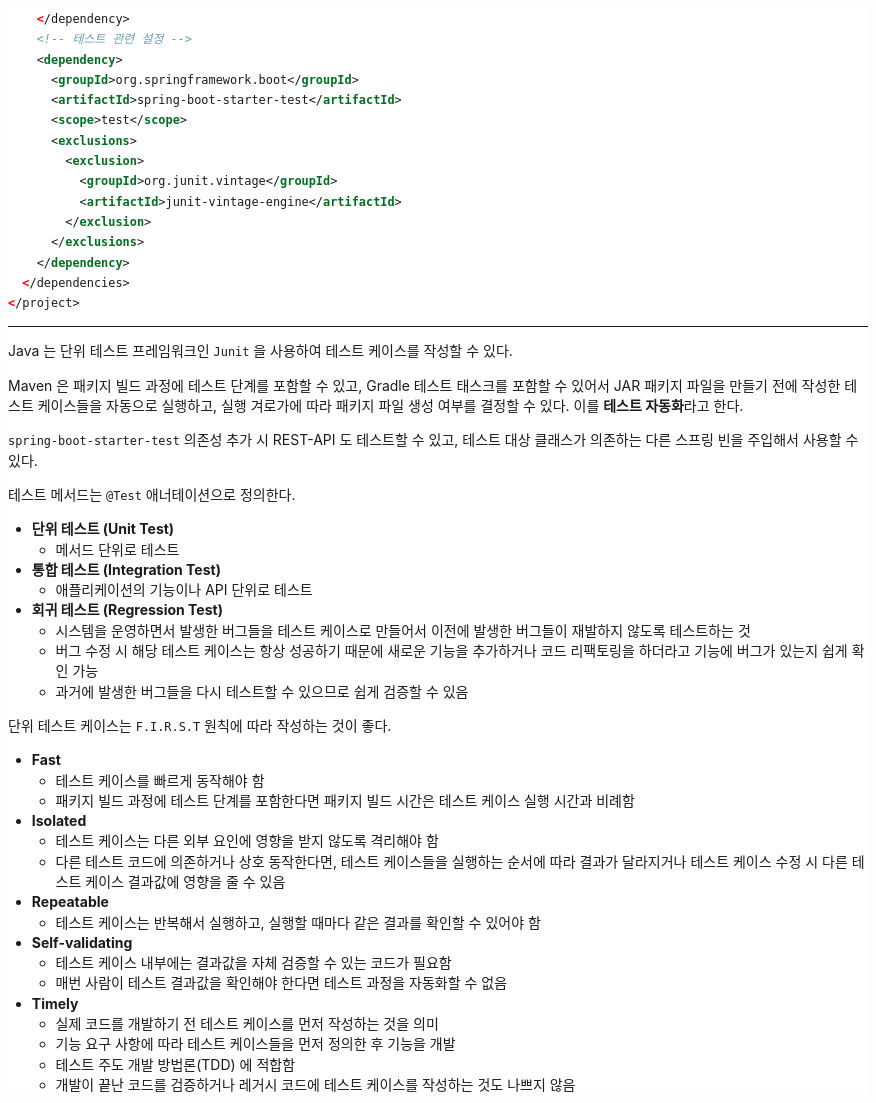 ```xml
    </dependency>
    <!-- 테스트 관련 설정 -->
    <dependency>
      <groupId>org.springframework.boot</groupId>
      <artifactId>spring-boot-starter-test</artifactId>
      <scope>test</scope>
      <exclusions>
        <exclusion>
          <groupId>org.junit.vintage</groupId>
          <artifactId>junit-vintage-engine</artifactId>
        </exclusion>
      </exclusions>
    </dependency>
  </dependencies>
</project>
```

---

Java 는 단위 테스트 프레임워크인 `Junit` 을 사용하여 테스트 케이스를 작성할 수 있다.  

Maven 은 패키지 빌드 과정에 테스트 단계를 포함할 수 있고, Gradle 테스트 태스크를 포함할 수 있어서 JAR 패키지 파일을 만들기 전에 작성한 테스트 케이스들을 자동으로 실행하고, 
실행 겨로가에 따라 패키지 파일 생성 여부를 결정할 수 있다. 이를 **테스트 자동화**라고 한다.

`spring-boot-starter-test` 의존성 추가 시 REST-API 도 테스트할 수 있고, 테스트 대상 클래스가 의존하는 다른 스프링 빈을 주입해서 사용할 수 있다.

테스트 메서드는 `@Test` 애너테이션으로 정의한다.

- **단위 테스트 (Unit Test)**
  - 메서드 단위로 테스트
- **통합 테스트 (Integration Test)**
  - 애플리케이션의 기능이나 API 단위로 테스트
- **회귀 테스트 (Regression Test)**
  - 시스템을 운영하면서 발생한 버그들을 테스트 케이스로 만들어서 이전에 발생한 버그들이 재발하지 않도록 테스트하는 것
  - 버그 수정 시 해당 테스트 케이스는 항상 성공하기 때문에 새로운 기능을 추가하거나 코드 리팩토링을 하더라고 기능에 버그가 있는지 쉽게 확인 가능
  - 과거에 발생한 버그들을 다시 테스트할 수 있으므로 쉽게 검증할 수 있음


단위 테스트 케이스는 `F.I.R.S.T` 원칙에 따라 작성하는 것이 좋다.

- **Fast**
  - 테스트 케이스를 빠르게 동작해야 함
  - 패키지 빌드 과정에 테스트 단계를 포함한다면 패키지 빌드 시간은 테스트 케이스 실행 시간과 비례함
- **Isolated**
  - 테스트 케이스는 다른 외부 요인에 영향을 받지 않도록 격리해야 함
  - 다른 테스트 코드에 의존하거나 상호 동작한다면, 테스트 케이스들을 실행하는 순서에 따라 결과가 달라지거나 테스트 케이스 수정 시 다른 테스트 케이스 결과값에 영향을 줄 수 있음 
- **Repeatable**
  - 테스트 케이스는 반복해서 실행하고, 실행할 때마다 같은 결과를 확인할 수 있어야 함
- **Self-validating**
  - 테스트 케이스 내부에는 결과값을 자체 검증할 수 있는 코드가 필요함
  - 매번 사람이 테스트 결과값을 확인해야 한다면 테스트 과정을 자동화할 수 없음
- **Timely**
  - 실제 코드를 개발하기 전 테스트 케이스를 먼저 작성하는 것을 의미
  - 기능 요구 사항에 따라 테스트 케이스들을 먼저 정의한 후 기능을 개발
  - 테스트 주도 개발 방법론(TDD) 에 적합함
  - 개발이 끝난 코드를 검증하거나 레거시 코드에 테스트 케이스를 작성하는 것도 나쁘지 않음
